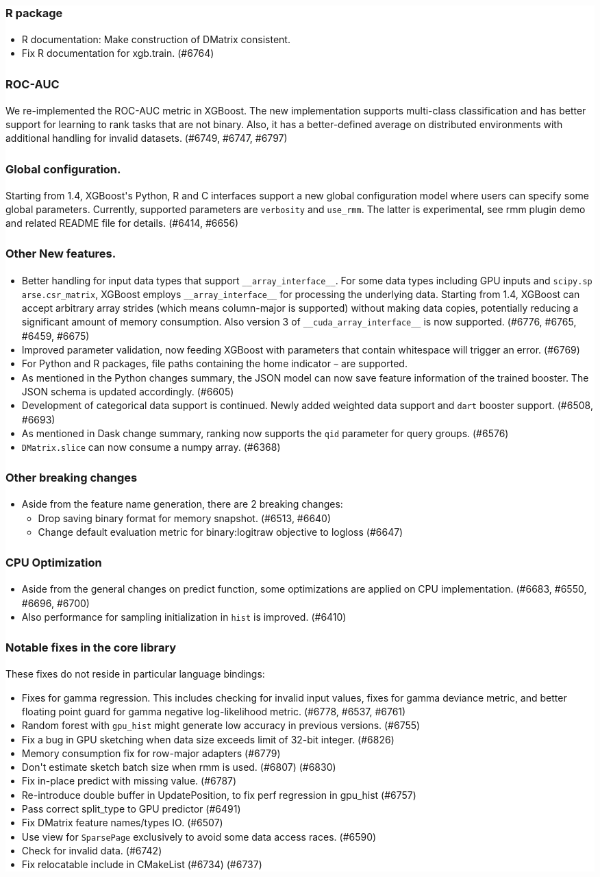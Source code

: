 ### R package
* R documentation: Make construction of DMatrix consistent.
* Fix R documentation for xgb.train. (#6764)

### ROC-AUC
We re-implemented the ROC-AUC metric in XGBoost.  The new implementation supports
multi-class classification and has better support for learning to rank tasks that are not
binary.  Also, it has a better-defined average on distributed environments with additional
handling for invalid datasets. (#6749, #6747, #6797)

### Global configuration.
Starting from 1.4, XGBoost's Python, R and C interfaces support a new global configuration
model where users can specify some global parameters.  Currently, supported parameters are
`verbosity` and `use_rmm`.  The latter is experimental, see rmm plugin demo and
related README file for details. (#6414, #6656)

### Other New features.
* Better handling for input data types that support `__array_interface__`.  For some
  data types including GPU inputs and `scipy.sparse.csr_matrix`, XGBoost employs
  `__array_interface__` for processing the underlying data.  Starting from 1.4, XGBoost
  can accept arbitrary array strides (which means column-major is supported) without
  making data copies, potentially reducing a significant amount of memory consumption.
  Also version 3 of `__cuda_array_interface__` is now supported.  (#6776, #6765, #6459,
  #6675)
* Improved parameter validation, now feeding XGBoost with parameters that contain
  whitespace will trigger an error. (#6769)
* For Python and R packages, file paths containing the home indicator `~` are supported.
* As mentioned in the Python changes summary, the JSON model can now save feature
  information of the trained booster.  The JSON schema is updated accordingly. (#6605)
* Development of categorical data support is continued.  Newly added weighted data support
  and `dart` booster support. (#6508, #6693)
* As mentioned in Dask change summary, ranking now supports the `qid` parameter for
  query groups. (#6576)
* `DMatrix.slice` can now consume a numpy array. (#6368)

### Other breaking changes
* Aside from the feature name generation, there are 2 breaking changes:
  - Drop saving binary format for memory snapshot. (#6513, #6640)
  - Change default evaluation metric for binary:logitraw objective to logloss (#6647)

### CPU Optimization
* Aside from the general changes on predict function, some optimizations are applied on
  CPU implementation. (#6683, #6550, #6696, #6700)
* Also performance for sampling initialization in `hist` is improved. (#6410)

### Notable fixes in the core library
These fixes do not reside in particular language bindings:
* Fixes for gamma regression.  This includes checking for invalid input values, fixes for
  gamma deviance metric, and better floating point guard for gamma negative log-likelihood
  metric. (#6778, #6537, #6761)
* Random forest with `gpu_hist` might generate low accuracy in previous versions. (#6755)
* Fix a bug in GPU sketching when data size exceeds limit of 32-bit integer. (#6826)
* Memory consumption fix for row-major adapters (#6779)
* Don't estimate sketch batch size when rmm is used. (#6807) (#6830)
* Fix in-place predict with missing value. (#6787)
* Re-introduce double buffer in UpdatePosition, to fix perf regression in gpu_hist (#6757)
* Pass correct split_type to GPU predictor (#6491)
* Fix DMatrix feature names/types IO. (#6507)
* Use view for `SparsePage` exclusively to avoid some data access races. (#6590)
* Check for invalid data. (#6742)
* Fix relocatable include in CMakeList (#6734) (#6737)